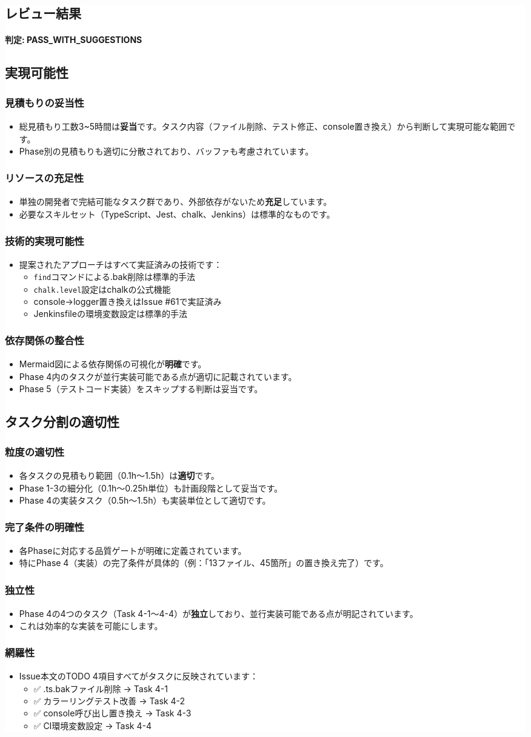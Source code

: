 ## レビュー結果

**判定: PASS_WITH_SUGGESTIONS**

## 実現可能性

### 見積もりの妥当性
- 総見積もり工数3~5時間は**妥当**です。タスク内容（ファイル削除、テスト修正、console置き換え）から判断して実現可能な範囲です。
- Phase別の見積もりも適切に分散されており、バッファも考慮されています。

### リソースの充足性
- 単独の開発者で完結可能なタスク群であり、外部依存がないため**充足**しています。
- 必要なスキルセット（TypeScript、Jest、chalk、Jenkins）は標準的なものです。

### 技術的実現可能性
- 提案されたアプローチはすべて実証済みの技術です：
  - `find`コマンドによる.bak削除は標準的手法
  - `chalk.level`設定はchalkの公式機能
  - console→logger置き換えはIssue #61で実証済み
  - Jenkinsfileの環境変数設定は標準的手法

### 依存関係の整合性
- Mermaid図による依存関係の可視化が**明確**です。
- Phase 4内のタスクが並行実装可能である点が適切に記載されています。
- Phase 5（テストコード実装）をスキップする判断は妥当です。

## タスク分割の適切性

### 粒度の適切性
- 各タスクの見積もり範囲（0.1h～1.5h）は**適切**です。
- Phase 1-3の細分化（0.1h～0.25h単位）も計画段階として妥当です。
- Phase 4の実装タスク（0.5h～1.5h）も実装単位として適切です。

### 完了条件の明確性
- 各Phaseに対応する品質ゲートが明確に定義されています。
- 特にPhase 4（実装）の完了条件が具体的（例：「13ファイル、45箇所」の置き換え完了）です。

### 独立性
- Phase 4の4つのタスク（Task 4-1～4-4）が**独立**しており、並行実装可能である点が明記されています。
- これは効率的な実装を可能にします。

### 網羅性
- Issue本文のTODO 4項目すべてがタスクに反映されています：
  - ✅ .ts.bakファイル削除 → Task 4-1
  - ✅ カラーリングテスト改善 → Task 4-2
  - ✅ console呼び出し置き換え → Task 4-3
  - ✅ CI環境変数設定 → Task 4-4
